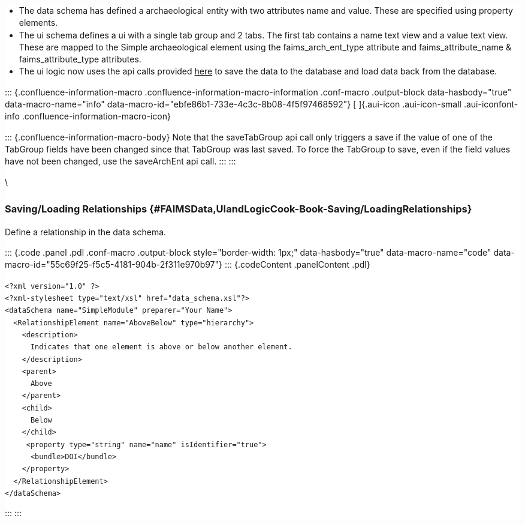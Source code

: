 -   The data schema has defined a archaeological entity with two
    attributes name and value. These are specified using property
    elements.
-   The ui schema defines a ui with a single tab group and 2 tabs. The
    first tab contains a name text view and a value text view. These are
    mapped to the Simple archaeological element using the
    faims\_arch\_ent\_type attribute and faims\_attribute\_name &
    faims\_attribute\_type attributes.
-   The ui logic now uses the api calls
    provided [here](/wiki/pages/resumedraft.action?draftId=3014726) to
    save the data to the database and load data back from the database.

::: {.confluence-information-macro .confluence-information-macro-information .conf-macro .output-block data-hasbody="true" data-macro-name="info" data-macro-id="ebfe86b1-733e-4c3c-8b08-4f5f97468592"}
[ ]{.aui-icon .aui-icon-small .aui-iconfont-info
.confluence-information-macro-icon}

::: {.confluence-information-macro-body}
Note that the saveTabGroup api call only triggers a save if the value of
one of the TabGroup fields have been changed since that TabGroup was
last saved. To force the TabGroup to save, even if the field values have
not been changed, use the saveArchEnt api call.
:::
:::

\

### Saving/Loading Relationships {#FAIMSData,UIandLogicCook-Book-Saving/LoadingRelationships}

Define a relationship in the data schema.

::: {.code .panel .pdl .conf-macro .output-block style="border-width: 1px;" data-hasbody="true" data-macro-name="code" data-macro-id="55c69f25-f5c5-4181-904b-2f311e970b97"}
::: {.codeContent .panelContent .pdl}
``` {.syntaxhighlighter-pre data-syntaxhighlighter-params="brush: java; gutter: false; theme: Confluence" data-theme="Confluence"}
<?xml version="1.0" ?>
<?xml-stylesheet type="text/xsl" href="data_schema.xsl"?>
<dataSchema name="SimpleModule" preparer="Your Name">
  <RelationshipElement name="AboveBelow" type="hierarchy">
    <description>
      Indicates that one element is above or below another element.
    </description>
    <parent>
      Above
    </parent>
    <child>
      Below
    </child>
     <property type="string" name="name" isIdentifier="true">
      <bundle>DOI</bundle>
    </property>
  </RelationshipElement>
</dataSchema>
```
:::
:::
